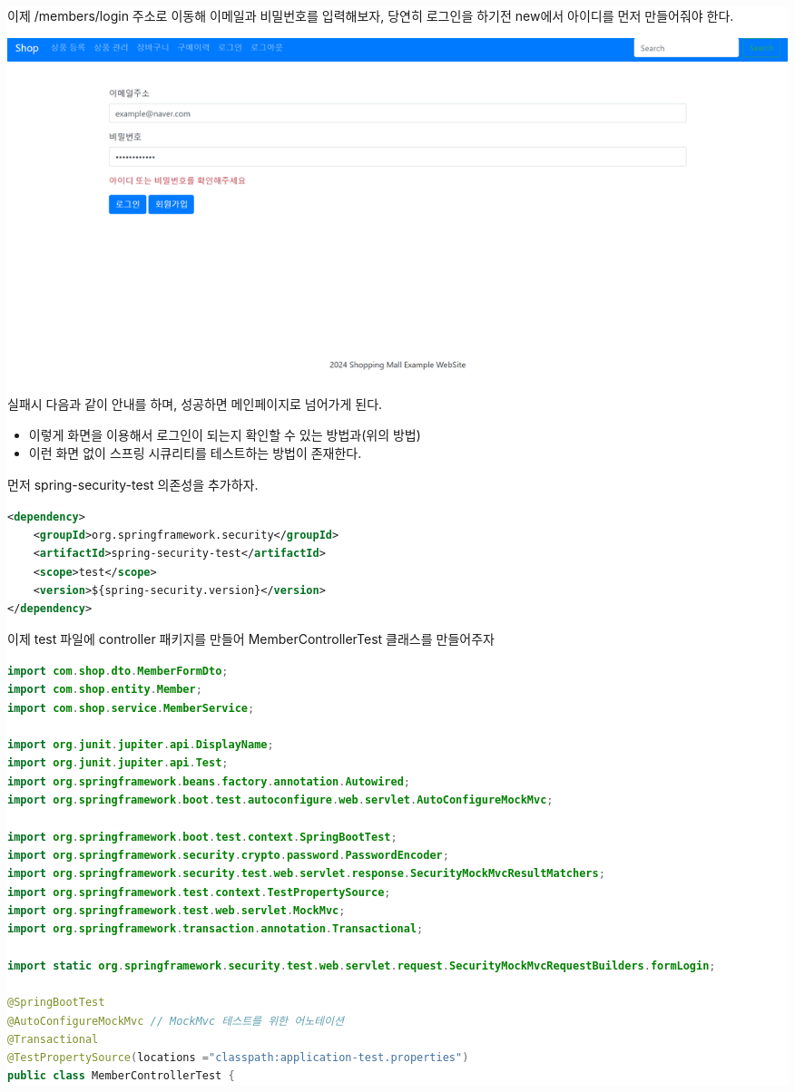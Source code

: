 이제 /members/login 주소로 이동해 이메일과 비밀번호를 입력해보자,
당연히 로그인을 하기전 new에서 아이디를 먼저 만들어줘야 한다.

<img src="/assets/images/blog/shop3/failed.png" class="img-responsive" alt="">

실패시 다음과 같이 안내를 하며, 성공하면 메인페이지로 넘어가게 된다.

- 이렇게 화면을 이용해서 로그인이 되는지 확인할 수 있는 방법과(위의 방법)
- 이런 화면 없이 스프링 시큐리티를 테스트하는 방법이 존재한다.

먼저 spring-security-test 의존성을 추가하자.

```xml
<dependency>
	<groupId>org.springframework.security</groupId>
	<artifactId>spring-security-test</artifactId>
	<scope>test</scope>
    <version>${spring-security.version}</version>
</dependency>
```

이제 test 파일에 controller 패키지를 만들어 MemberControllerTest 클래스를 만들어주자

```java
import com.shop.dto.MemberFormDto;
import com.shop.entity.Member;
import com.shop.service.MemberService;

import org.junit.jupiter.api.DisplayName;
import org.junit.jupiter.api.Test;
import org.springframework.beans.factory.annotation.Autowired;
import org.springframework.boot.test.autoconfigure.web.servlet.AutoConfigureMockMvc;

import org.springframework.boot.test.context.SpringBootTest;
import org.springframework.security.crypto.password.PasswordEncoder;
import org.springframework.security.test.web.servlet.response.SecurityMockMvcResultMatchers;
import org.springframework.test.context.TestPropertySource;
import org.springframework.test.web.servlet.MockMvc;
import org.springframework.transaction.annotation.Transactional;

import static org.springframework.security.test.web.servlet.request.SecurityMockMvcRequestBuilders.formLogin;

@SpringBootTest
@AutoConfigureMockMvc // MockMvc 테스트를 위한 어노테이션
@Transactional
@TestPropertySource(locations ="classpath:application-test.properties")
public class MemberControllerTest {
```